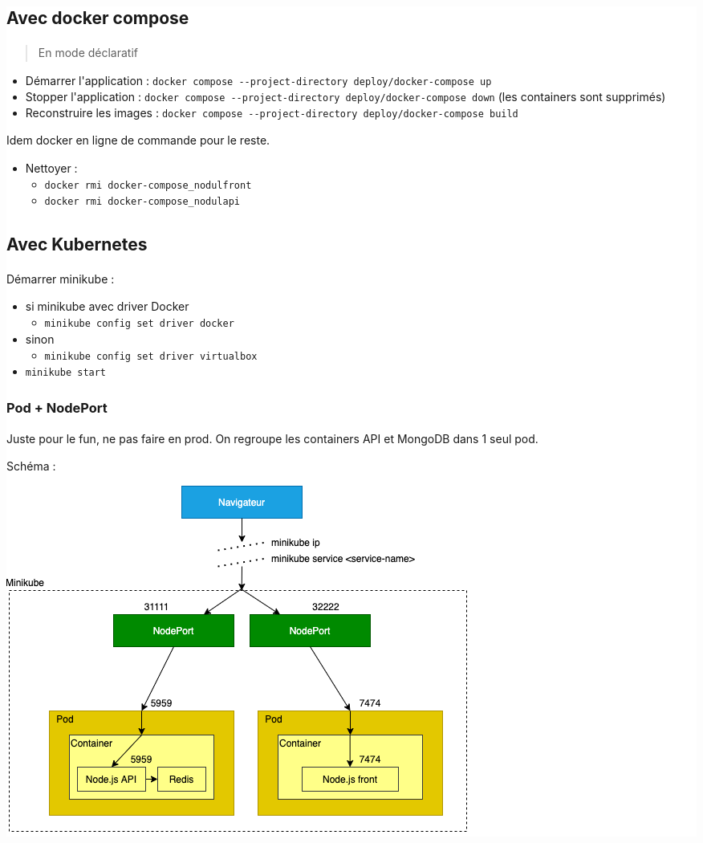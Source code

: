 ## Avec docker compose

> En mode déclaratif

- Démarrer l'application : `docker compose --project-directory deploy/docker-compose up`
- Stopper l'application : `docker compose --project-directory deploy/docker-compose down` (les containers sont supprimés)
- Reconstruire les images : `docker compose --project-directory deploy/docker-compose build`

Idem docker en ligne de commande pour le reste.

- Nettoyer :
  - `docker rmi docker-compose_nodulfront`
  - `docker rmi docker-compose_nodulapi`

## Avec Kubernetes

Démarrer minikube :

- si minikube avec driver Docker
  - `minikube config set driver docker`
- sinon
  - `minikube config set driver virtualbox`
- `minikube start`

### Pod + NodePort

Juste pour le fun, ne pas faire en prod. On regroupe les containers API et MongoDB dans 1 seul pod.

Schéma :

![](./deploy/schemas/k8s-nodeport.png)
